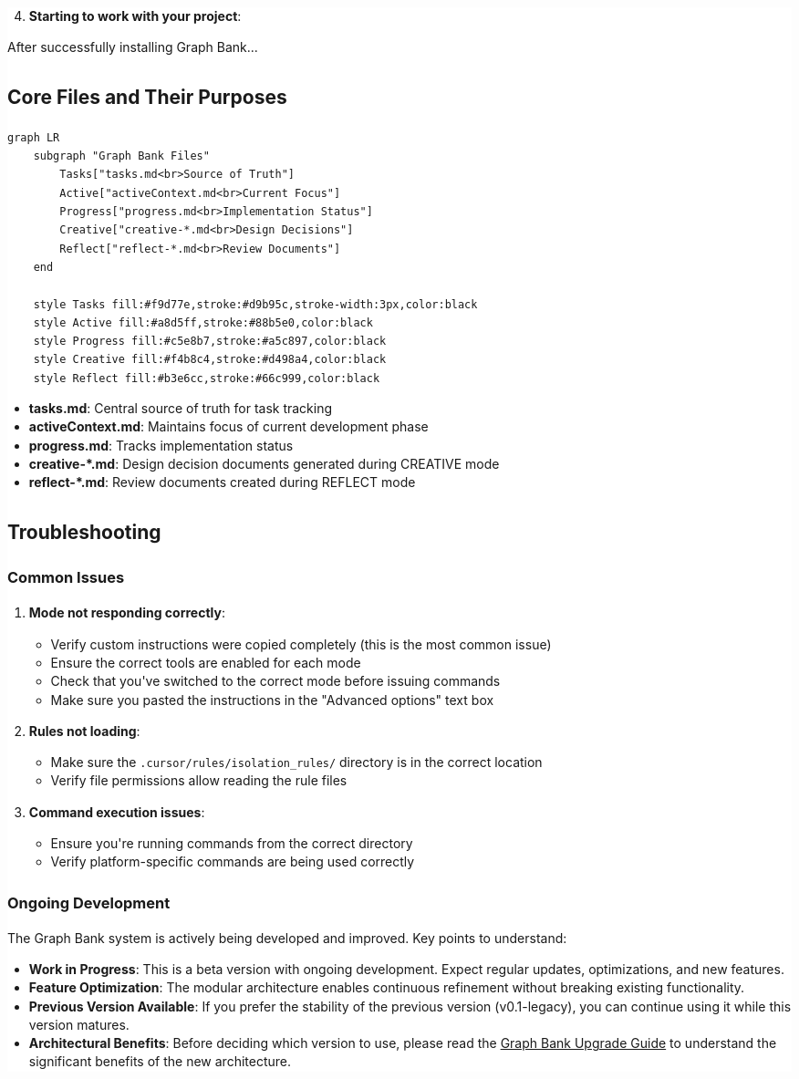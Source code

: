 4. **Starting to work with your project**:
   
After successfully installing Graph Bank...

## Core Files and Their Purposes

```mermaid
graph LR
    subgraph "Graph Bank Files"
        Tasks["tasks.md<br>Source of Truth"]
        Active["activeContext.md<br>Current Focus"]
        Progress["progress.md<br>Implementation Status"]
        Creative["creative-*.md<br>Design Decisions"]
        Reflect["reflect-*.md<br>Review Documents"]
    end
    
    style Tasks fill:#f9d77e,stroke:#d9b95c,stroke-width:3px,color:black
    style Active fill:#a8d5ff,stroke:#88b5e0,color:black
    style Progress fill:#c5e8b7,stroke:#a5c897,color:black
    style Creative fill:#f4b8c4,stroke:#d498a4,color:black
    style Reflect fill:#b3e6cc,stroke:#66c999,color:black
```

- **tasks.md**: Central source of truth for task tracking
- **activeContext.md**: Maintains focus of current development phase
- **progress.md**: Tracks implementation status
- **creative-*.md**: Design decision documents generated during CREATIVE mode
- **reflect-*.md**: Review documents created during REFLECT mode

## Troubleshooting

### Common Issues

1. **Mode not responding correctly**:
   - Verify custom instructions were copied completely (this is the most common issue)
   - Ensure the correct tools are enabled for each mode
   - Check that you've switched to the correct mode before issuing commands
   - Make sure you pasted the instructions in the "Advanced options" text box

2. **Rules not loading**:
   - Make sure the `.cursor/rules/isolation_rules/` directory is in the correct location
   - Verify file permissions allow reading the rule files

3. **Command execution issues**:
   - Ensure you're running commands from the correct directory
   - Verify platform-specific commands are being used correctly

### Ongoing Development

The Graph Bank system is actively being developed and improved. Key points to understand:

- **Work in Progress**: This is a beta version with ongoing development. Expect regular updates, optimizations, and new features.
- **Feature Optimization**: The modular architecture enables continuous refinement without breaking existing functionality.
- **Previous Version Available**: If you prefer the stability of the previous version (v0.1-legacy), you can continue using it while this version matures.
- **Architectural Benefits**: Before deciding which version to use, please read the [Graph Bank Upgrade Guide](memory_bank_upgrade_guide.md) to understand the significant benefits of the new architecture.
